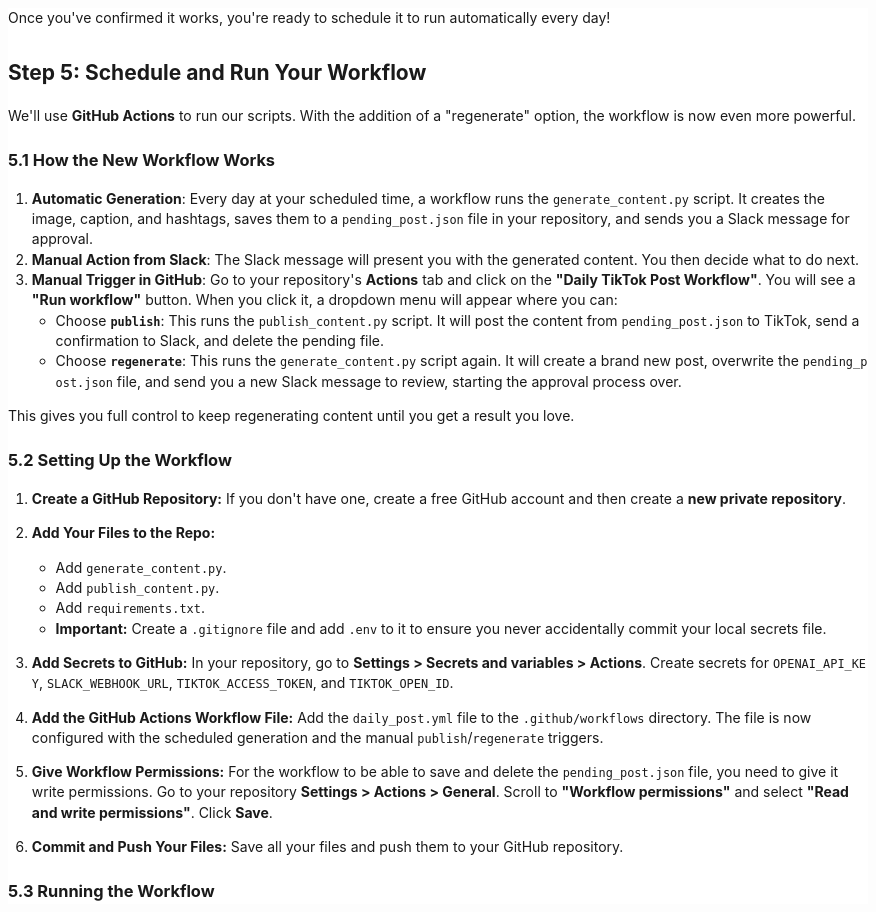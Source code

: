 Once you've confirmed it works, you're ready to schedule it to run automatically every day!

## **Step 5: Schedule and Run Your Workflow**

We'll use **GitHub Actions** to run our scripts. With the addition of a "regenerate" option, the workflow is now even more powerful.

### **5.1 How the New Workflow Works**

1.  **Automatic Generation**: Every day at your scheduled time, a workflow runs the `generate_content.py` script. It creates the image, caption, and hashtags, saves them to a `pending_post.json` file in your repository, and sends you a Slack message for approval.
2.  **Manual Action from Slack**: The Slack message will present you with the generated content. You then decide what to do next.
3.  **Manual Trigger in GitHub**: Go to your repository's **Actions** tab and click on the **"Daily TikTok Post Workflow"**. You will see a **"Run workflow"** button. When you click it, a dropdown menu will appear where you can:
    *   Choose **`publish`**: This runs the `publish_content.py` script. It will post the content from `pending_post.json` to TikTok, send a confirmation to Slack, and delete the pending file.
    *   Choose **`regenerate`**: This runs the `generate_content.py` script again. It will create a brand new post, overwrite the `pending_post.json` file, and send you a new Slack message to review, starting the approval process over.

This gives you full control to keep regenerating content until you get a result you love.

### **5.2 Setting Up the Workflow**

1.  **Create a GitHub Repository:** If you don't have one, create a free GitHub account and then create a **new private repository**.

2.  **Add Your Files to the Repo:**
    *   Add `generate_content.py`.
    *   Add `publish_content.py`.
    *   Add `requirements.txt`.
    *   **Important:** Create a `.gitignore` file and add `.env` to it to ensure you never accidentally commit your local secrets file.

3.  **Add Secrets to GitHub:** In your repository, go to **Settings > Secrets and variables > Actions**. Create secrets for `OPENAI_API_KEY`, `SLACK_WEBHOOK_URL`, `TIKTOK_ACCESS_TOKEN`, and `TIKTOK_OPEN_ID`.

4.  **Add the GitHub Actions Workflow File:** Add the `daily_post.yml` file to the `.github/workflows` directory. The file is now configured with the scheduled generation and the manual `publish`/`regenerate` triggers.

5.  **Give Workflow Permissions:** For the workflow to be able to save and delete the `pending_post.json` file, you need to give it write permissions. Go to your repository **Settings > Actions > General**. Scroll to **"Workflow permissions"** and select **"Read and write permissions"**. Click **Save**.

6.  **Commit and Push Your Files:** Save all your files and push them to your GitHub repository.

### **5.3 Running the Workflow**
